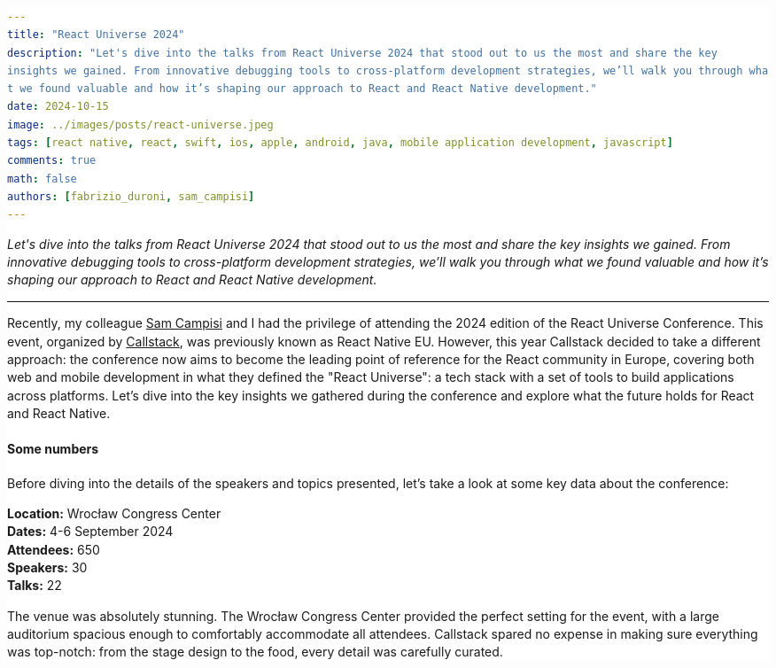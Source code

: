```yaml
---
title: "React Universe 2024"
description: "Let's dive into the talks from React Universe 2024 that stood out to us the most and share the key 
insights we gained. From innovative debugging tools to cross-platform development strategies, we’ll walk you through what we found valuable and how it’s shaping our approach to React and React Native development."
date: 2024-10-15
image: ../images/posts/react-universe.jpeg
tags: [react native, react, swift, ios, apple, android, java, mobile application development, javascript]
comments: true
math: false
authors: [fabrizio_duroni, sam_campisi]
---
```


*Let's dive into the talks from React Universe 2024 that stood out to us the most and share the key
insights we gained. From innovative debugging tools to cross-platform development strategies, we’ll walk you through 
what we found valuable and how it’s shaping our approach to React and React Native development.*

---

Recently, my colleague [Sam Campisi](https://www.linkedin.com/in/samantha-campisi-9a70b5a1/) and I had the privilege of
attending the 2024 edition of the React Universe Conference.
This event, organized by [Callstack](https://www.callstack.com/), was previously known as React Native EU.
However, this year Callstack decided to take a different approach: the conference now aims to become the leading point of
reference for the React community in Europe,
covering both web and mobile development in what they defined the "React Universe":
a tech stack with a set of tools to build applications across platforms.
Let’s dive into the key insights we gathered during the conference and explore what the future holds for React and React Native.

#### Some numbers

Before diving into the details of the speakers and topics presented, let’s take a look at some key data about the conference:

**Location:** Wrocław Congress Center  
**Dates:** 4-6 September 2024  
**Attendees:** 650  
**Speakers:** 30  
**Talks:** 22

The venue was absolutely stunning.
The Wrocław Congress Center provided the perfect setting for the event,
with a large auditorium spacious enough to comfortably accommodate all attendees.
Callstack spared no expense in making sure everything was top-notch:
from the stage design to the food, every detail was carefully curated.
